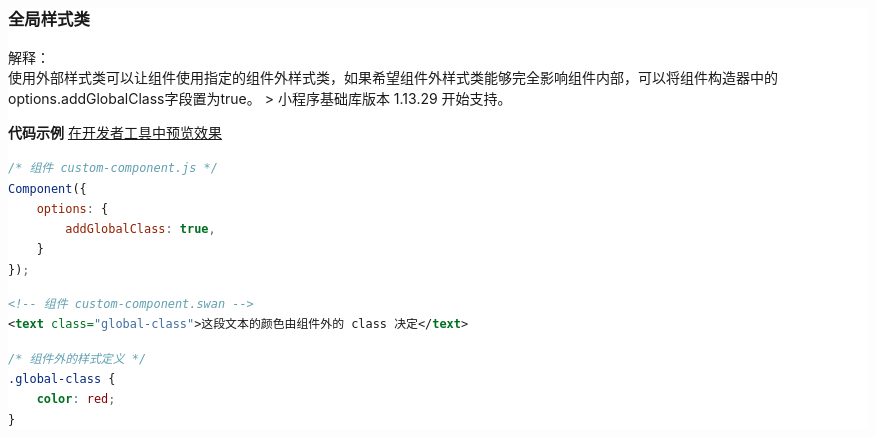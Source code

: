 ### 全局样式类
<div class="notice">解释： </div>
使用外部样式类可以让组件使用指定的组件外样式类，如果希望组件外样式类能够完全影响组件内部，可以将组件构造器中的options.addGlobalClass字段置为true。
> 小程序基础库版本 1.13.29 开始支持。

**代码示例**
<a href="swanide://fragment/cd76518d74f16d684f3d7e38d437cf0b1578385088131" title="在开发者工具中预览效果" target="_self">在开发者工具中预览效果</a>

```js
/* 组件 custom-component.js */
Component({
    options: {
        addGlobalClass: true,
    }
});
```

```xml
<!-- 组件 custom-component.swan -->
<text class="global-class">这段文本的颜色由组件外的 class 决定</text>
```

```css
/* 组件外的样式定义 */
.global-class {
    color: red;
}
```


